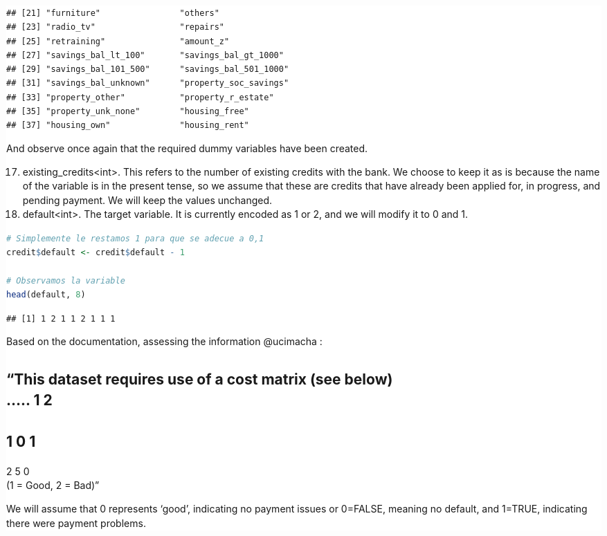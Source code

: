     ## [21] "furniture"                "others"                  
    ## [23] "radio_tv"                 "repairs"                 
    ## [25] "retraining"               "amount_z"                
    ## [27] "savings_bal_lt_100"       "savings_bal_gt_1000"     
    ## [29] "savings_bal_101_500"      "savings_bal_501_1000"    
    ## [31] "savings_bal_unknown"      "property_soc_savings"    
    ## [33] "property_other"           "property_r_estate"       
    ## [35] "property_unk_none"        "housing_free"            
    ## [37] "housing_own"              "housing_rent"

And observe once again that the required dummy variables have been
created.

17. existing_credits\<int\>. This refers to the number of existing
    credits with the bank. We choose to keep it as is because the name
    of the variable is in the present tense, so we assume that these are
    credits that have already been applied for, in progress, and pending
    payment. We will keep the values unchanged.
18. default\<int\>. The target variable. It is currently encoded as 1 or
    2, and we will modify it to 0 and 1.

``` r
# Simplemente le restamos 1 para que se adecue a 0,1
credit$default <- credit$default - 1

# Observamos la variable
head(default, 8)
```

    ## [1] 1 2 1 1 2 1 1 1

Based on the documentation, assessing the information @ucimacha :

“This dataset requires use of a cost matrix (see below)  
….. 1 2  
----------------------------  
1 0 1  
-----------------------  
2 5 0  
(1 = Good, 2 = Bad)”

We will assume that 0 represents ‘good’, indicating no payment issues or
0=FALSE, meaning no default, and 1=TRUE, indicating there were payment
problems.
